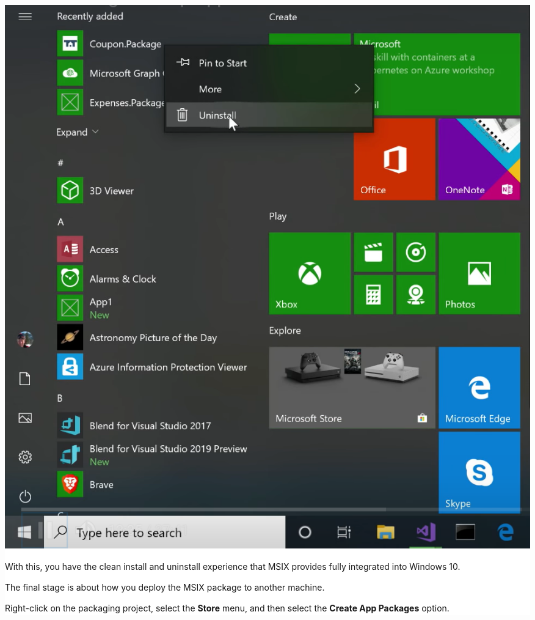 ![Our installed application](./media/deploy-modern-desktop-applications/our-installed-application.png)

With this, you have the clean install and uninstall experience that MSIX provides fully integrated into Windows 10.

The final stage is about how you deploy the MSIX package to another machine.

Right-click on the packaging project, select the **Store** menu, and then select the **Create App Packages** option.
